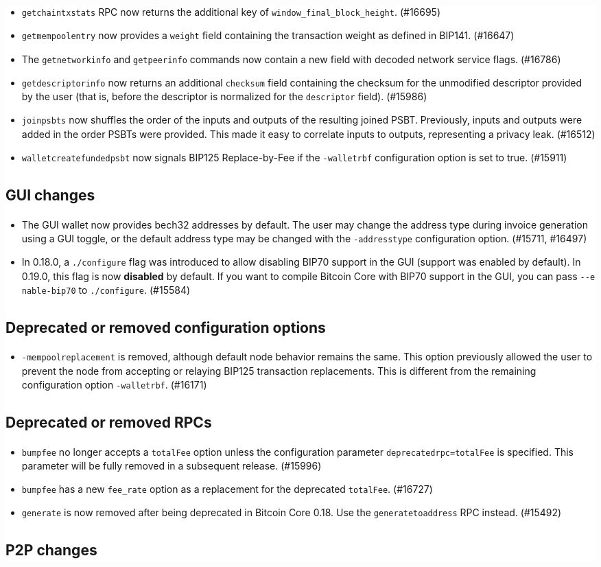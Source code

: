 - `getchaintxstats` RPC now returns the additional key of
  `window_final_block_height`. (#16695)

- `getmempoolentry` now provides a `weight` field containing the
  transaction weight as defined in BIP141. (#16647)

- The `getnetworkinfo` and `getpeerinfo` commands now contain a new field with decoded network service flags. (#16786)

- `getdescriptorinfo` now returns an additional `checksum` field
  containing the checksum for the unmodified descriptor provided by the
  user (that is, before the descriptor is normalized for the
  `descriptor` field). (#15986)

- `joinpsbts` now shuffles the order of the inputs and outputs of the resulting
  joined PSBT. Previously, inputs and outputs were added in the order PSBTs were
  provided. This made it easy to correlate inputs to outputs, representing a
  privacy leak. (#16512)

- `walletcreatefundedpsbt` now signals BIP125 Replace-by-Fee if the
  `-walletrbf` configuration option is set to true. (#15911)

GUI changes
-----------

- The GUI wallet now provides bech32 addresses by default.  The user may change the address type
  during invoice generation using a GUI toggle, or the default address
  type may be changed with the `-addresstype` configuration option.
  (#15711, #16497)

- In 0.18.0, a `./configure` flag was introduced to allow disabling BIP70 support in the GUI (support was enabled by default). In 0.19.0, this flag is now __disabled__ by default. If you want to compile Bitcoin Core with BIP70 support in the GUI, you can pass `--enable-bip70` to `./configure`. (#15584)

Deprecated or removed configuration options
-------------------------------------------

- `-mempoolreplacement` is removed, although default node behavior
  remains the same.  This option previously allowed the user to prevent
  the node from accepting or relaying BIP125 transaction replacements.
  This is different from the remaining configuration option
  `-walletrbf`. (#16171)

Deprecated or removed RPCs
--------------------------

- `bumpfee` no longer accepts a `totalFee` option unless the
  configuration parameter `deprecatedrpc=totalFee` is specified.  This
  parameter will be fully removed in a subsequent release. (#15996)

- `bumpfee` has a new `fee_rate` option as a replacement for the deprecated `totalFee`. (#16727)

- `generate` is now removed after being deprecated in Bitcoin Core 0.18.
  Use the `generatetoaddress` RPC instead. (#15492)

P2P changes
-----------
